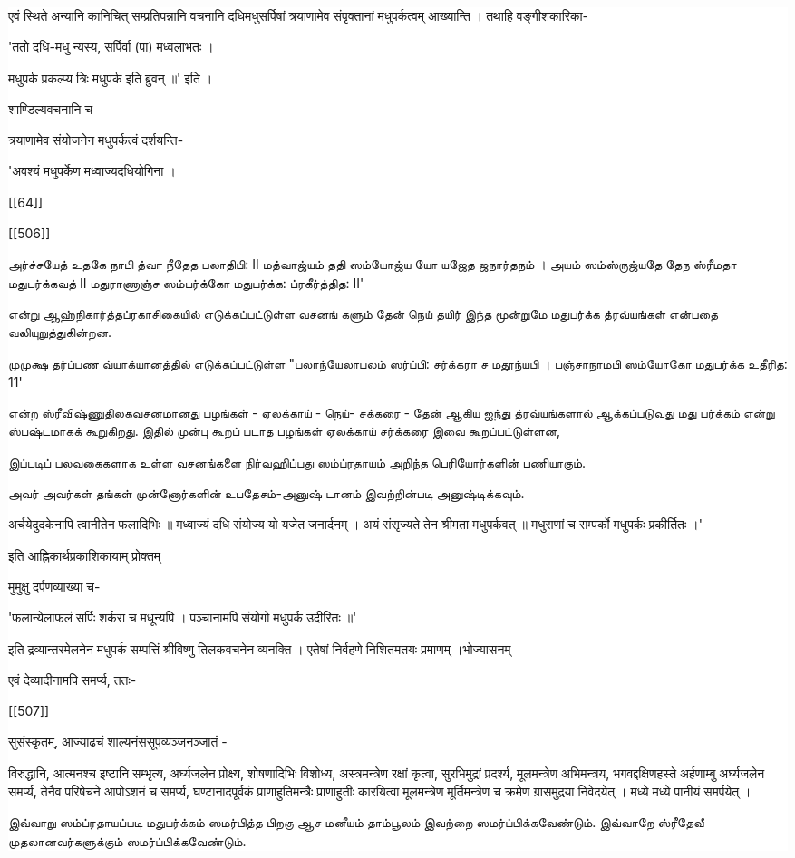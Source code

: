 एवं स्थिते अन्यानि कानिचित् सम्प्रतिपन्नानि वचनानि दधिमधुसर्पिषां त्रयाणामेव संपृक्तानां मधुपर्कत्वम् आख्यान्ति । तथाहि वङ्गीशकारिका- 

'ततो दधि-मधु न्यस्य, सर्पिर्वा (पा) मध्वलाभतः । 

मधुपर्क प्रकल्प्य त्रिः मधुपर्क इति ब्रुवन् ॥' इति । 

शाण्डिल्यवचनानि च 


त्रयाणामेव संयोजनेन मधुपर्कत्वं दर्शयन्ति- 

'अवश्यं मधुपर्केण मध्वाज्यदधियोगिना । 

[[64]]

[[506]]



அர்ச்சயேத் உதகே நாபி த்வா நீதேத பலாதிபி: II மத்வாஜ்யம் ததி ஸம்யோஜ்ய யோ யஜேத ஜநார்தநம் । அயம் ஸம்ஸ்ருஜ்யதே தேந ஸ்ரீமதா மதுபர்க்கவத் II மதுராணாஞ்ச ஸம்பர்க்கோ மதுபர்க்க: ப்ரகீர்த்தித: II' 

என்று ஆஹ்நிகார்த்தப்ரகாசிகையில் எடுக்கப்பட்டுள்ள வசனங் களும் தேன் நெய் தயிர் இந்த மூன்றுமே மதுபர்க்க த்ரவ்யங்கள் என்பதை வலியுறுத்துகின்றன. 

முமுக்ஷ தர்ப்பண வ்யாக்யானத்தில் எடுக்கப்பட்டுள்ள "பலாந்யேலாபலம் ஸர்ப்பி: சர்க்கரா ச மதூந்யபி । பஞ்சாநாமபி ஸம்யோகோ மதுபர்க்க உதீரித: 11' 

என்ற ஸ்ரீவிஷ்ணுதிலகவசனமானது பழங்கள் - ஏலக்காய் - நெய்- சக்கரை - தேன் ஆகிய ஐந்து த்ரவ்யங்களால் ஆக்கப்படுவது மது பர்க்கம் என்று ஸ்பஷ்டமாகக் கூறுகிறது. இதில் முன்பு கூறப் படாத பழங்கள் ஏலக்காய் சர்க்கரை இவை கூறப்பட்டுள்ளன, 

இப்படிப் பலவகைகளாக உள்ள வசனங்களை நிர்வஹிப்பது ஸம்ப்ரதாயம் அறிந்த பெரியோர்களின் பணியாகும். 

அவர் அவர்கள் தங்கள் முன்னோர்களின் உபதேசம்-அனுஷ் டானம் இவற்றின்படி அனுஷ்டிக்கவும். 

अर्चयेदुदकेनापि त्वानीतेन फलादिभिः ॥ मध्वाज्यं दधि संयोज्य यो यजेत जनार्दनम् । अयं संसृज्यते तेन श्रीमता मधुपर्कवत् ॥ मधुराणां च सम्पर्को मधुपर्कः प्रकीर्तितः ।' 

इति आह्निकार्थप्रकाशिकायाम् प्रोक्तम् । 

मुमुक्षु दर्पणव्याख्या च- 

'फलान्येलाफलं सर्पिः शर्करा च मधून्यपि । पञ्चानामपि संयोगो मधुपर्क उदीरितः ॥' 

इति द्रव्यान्तरमेलनेन मधुपर्क सम्पत्तिं श्रीविष्णु तिलकवचनेन व्यनक्ति । एतेषां निर्वहणे निशितमतयः प्रमाणम् ।भोज्यासनम् 

एवं देव्यादीनामपि समर्प्य, ततः- 

[[507]]

सुसंस्कृतम्, आज्याढचं शाल्यनंससूपव्यञ्जनञ्जातं - 

विरुद्धानि, आत्मनश्च इष्टानि सम्भृत्य, अर्घ्यजलेन प्रोक्ष्य, शोषणादिभिः विशोध्य, अस्त्रमन्त्रेण रक्षां कृत्वा, सुरभिमुद्रां प्रदर्श्य, मूलमन्त्रेण अभिमन्त्रय, भगवद्दक्षिणहस्ते अर्हणाम्बु अर्घ्यजलेन समर्प्य, तेनैव परिषेचने आपोऽशनं च समर्प्य, घण्टानादपूर्वकं प्राणाहुतिमन्त्रैः प्राणाहुतीः कारयित्वा मूलमन्त्रेण मूर्तिमन्त्रेण च क्रमेण ग्रासमुद्रया निवेदयेत् । मध्ये मध्ये पानीयं समर्पयेत् । 

இவ்வாறு ஸம்ப்ரதாயப்படி மதுபர்க்கம் ஸமர்பித்த பிறகு ஆச மனீயம் தாம்பூலம் இவற்றை ஸமர்ப்பிக்கவேண்டும். இவ்வாறே ஸ்ரீதேவீ முதலானவர்களுக்கும் ஸமர்ப்பிக்கவேண்டும். 
